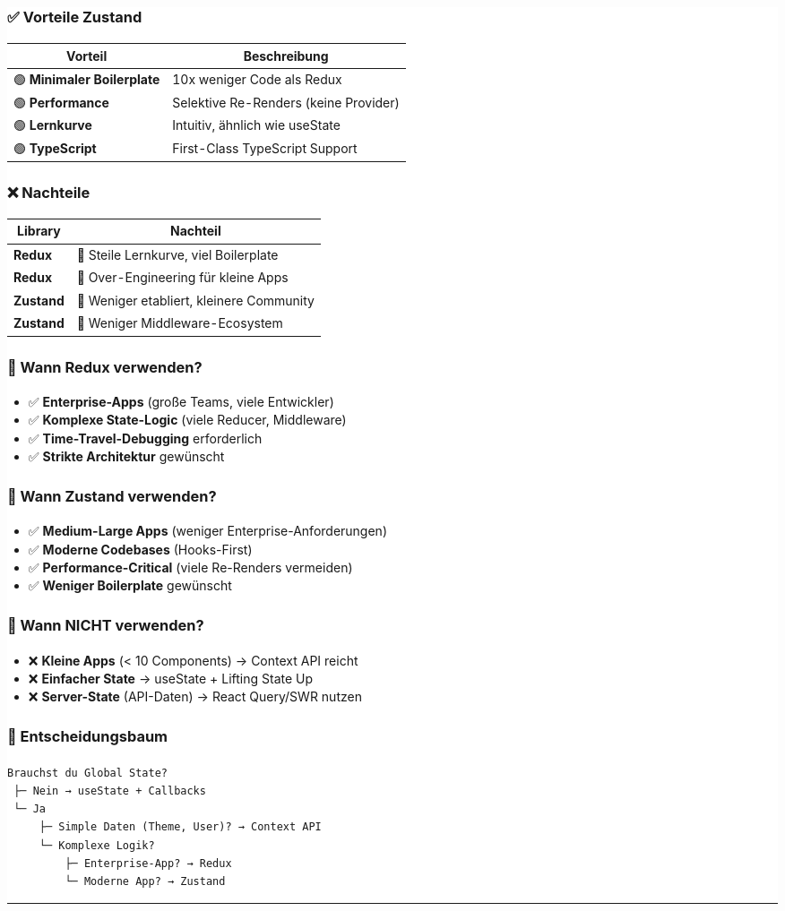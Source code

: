 ### ✅ Vorteile Zustand

| Vorteil | Beschreibung |
|---------|--------------|
| 🟢 **Minimaler Boilerplate** | 10x weniger Code als Redux |
| 🟢 **Performance** | Selektive Re-Renders (keine Provider) |
| 🟢 **Lernkurve** | Intuitiv, ähnlich wie useState |
| 🟢 **TypeScript** | First-Class TypeScript Support |

### ❌ Nachteile

| Library | Nachteil |
|---------|----------|
| **Redux** | 🔴 Steile Lernkurve, viel Boilerplate |
| **Redux** | 🔴 Over-Engineering für kleine Apps |
| **Zustand** | 🔴 Weniger etabliert, kleinere Community |
| **Zustand** | 🔴 Weniger Middleware-Ecosystem |

### 🎯 Wann Redux verwenden?

- ✅ **Enterprise-Apps** (große Teams, viele Entwickler)
- ✅ **Komplexe State-Logic** (viele Reducer, Middleware)
- ✅ **Time-Travel-Debugging** erforderlich
- ✅ **Strikte Architektur** gewünscht

### 🎯 Wann Zustand verwenden?

- ✅ **Medium-Large Apps** (weniger Enterprise-Anforderungen)
- ✅ **Moderne Codebases** (Hooks-First)
- ✅ **Performance-Critical** (viele Re-Renders vermeiden)
- ✅ **Weniger Boilerplate** gewünscht

### 🚫 Wann NICHT verwenden?

- ❌ **Kleine Apps** (< 10 Components) → Context API reicht
- ❌ **Einfacher State** → useState + Lifting State Up
- ❌ **Server-State** (API-Daten) → React Query/SWR nutzen

### 🧭 Entscheidungsbaum

```
Brauchst du Global State?
 ├─ Nein → useState + Callbacks
 └─ Ja
     ├─ Simple Daten (Theme, User)? → Context API
     └─ Komplexe Logik?
         ├─ Enterprise-App? → Redux
         └─ Moderne App? → Zustand
```

---